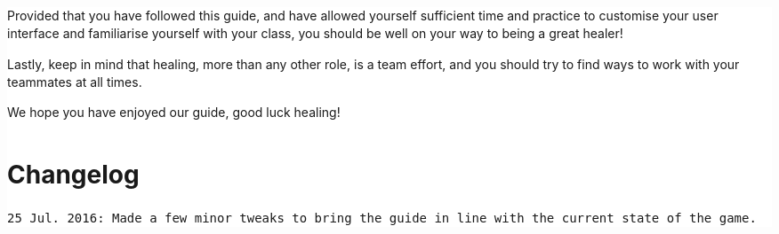 Provided that you have followed this guide, and have allowed yourself sufficient time and practice to customise your user interface and familiarise yourself with your class, you should be well on your way to being a great healer!

Lastly, keep in mind that healing, more than any other role, is a team effort, and you should try to find ways to work with your teammates at all times.

We hope you have enjoyed our guide, good luck healing!

# Changelog
<pre style="white-space: pre-wrap;">
25 Jul. 2016: Made a few minor tweaks to bring the guide in line with the current state of the game.
</pre>